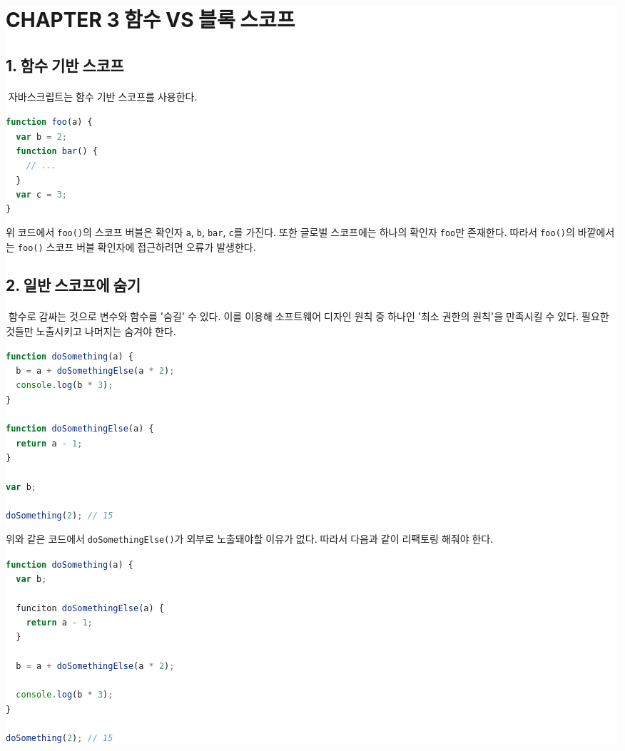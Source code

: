 # CHAPTER 3 함수 VS 블록 스코프

## 1. 함수 기반 스코프

&nbsp;자바스크립트는 함수 기반 스코프를 사용한다.

```javascript
function foo(a) {
  var b = 2;
  function bar() {
    // ...
  }
  var c = 3;
}
```

위 코드에서 `foo()`의 스코프 버블은 확인자 `a`, `b`, `bar`, `c`를 가진다. 또한 글로벌 스코프에는 하나의 확인자 `foo`만 존재한다. 따라서 `foo()`의 바깥에서는 `foo()` 스코프 버블 확인자에 접근하려면 오류가 발생한다.

## 2. 일반 스코프에 숨기

&nbsp;함수로 감싸는 것으로 변수와 함수를 '숨길' 수 있다. 이를 이용해 소프트웨어 디자인 원칙 중 하나인 '최소 권한의 원칙'을 만족시킬 수 있다. 필요한 것들만 노출시키고 나머지는 숨겨야 한다.

```javascript
function doSomething(a) {
  b = a + doSomethingElse(a * 2);
  console.log(b * 3);
}

function doSomethingElse(a) {
  return a - 1;
}

var b;

doSomething(2); // 15
```

위와 같은 코드에서 `doSomethingElse()`가 외부로 노출돼야할 이유가 없다. 따라서 다음과 같이 리팩토링 해줘야 한다.

```javascript
function doSomething(a) {
  var b;

  funciton doSomethingElse(a) {
    return a - 1;
  }

  b = a + doSomethingElse(a * 2);

  console.log(b * 3);
}

doSomething(2); // 15
```
